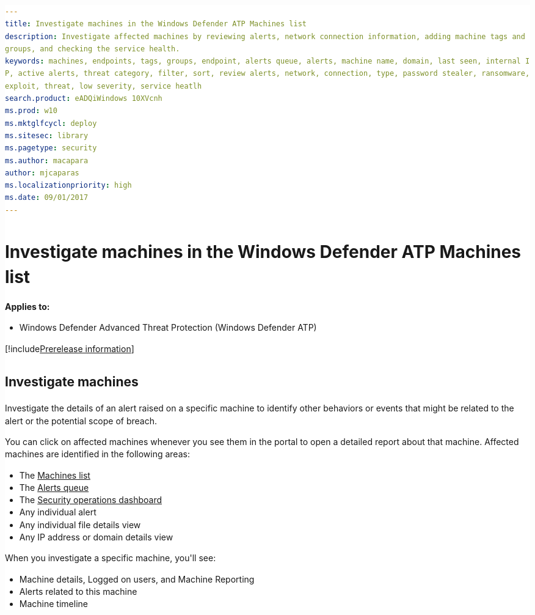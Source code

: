 ```yaml
---
title: Investigate machines in the Windows Defender ATP Machines list
description: Investigate affected machines by reviewing alerts, network connection information, adding machine tags and groups, and checking the service health.
keywords: machines, endpoints, tags, groups, endpoint, alerts queue, alerts, machine name, domain, last seen, internal IP, active alerts, threat category, filter, sort, review alerts, network, connection, type, password stealer, ransomware, exploit, threat, low severity, service heatlh
search.product: eADQiWindows 10XVcnh
ms.prod: w10
ms.mktglfcycl: deploy
ms.sitesec: library
ms.pagetype: security
ms.author: macapara
author: mjcaparas
ms.localizationpriority: high
ms.date: 09/01/2017
---
```


# Investigate machines in the Windows Defender ATP Machines list

**Applies to:**

- Windows Defender Advanced Threat Protection (Windows Defender ATP)

[!include[Prerelease information](prerelease.md)]

## Investigate machines
Investigate the details of an alert raised on a specific machine to identify other behaviors or events that might be related to the alert or the potential scope of breach.

You can click on affected machines whenever you see them in the portal to open a detailed report about that machine. Affected machines are identified in the following areas:

- The [Machines list](investigate-machines-windows-defender-advanced-threat-protection.md)
- The [Alerts queue](alerts-queue-windows-defender-advanced-threat-protection.md)
- The [Security operations dashboard](dashboard-windows-defender-advanced-threat-protection.md)
- Any individual alert
- Any individual file details view
- Any IP address or domain details view

When you investigate a specific machine, you'll see:
- Machine details, Logged on users, and Machine Reporting
- Alerts related to this machine
- Machine timeline
